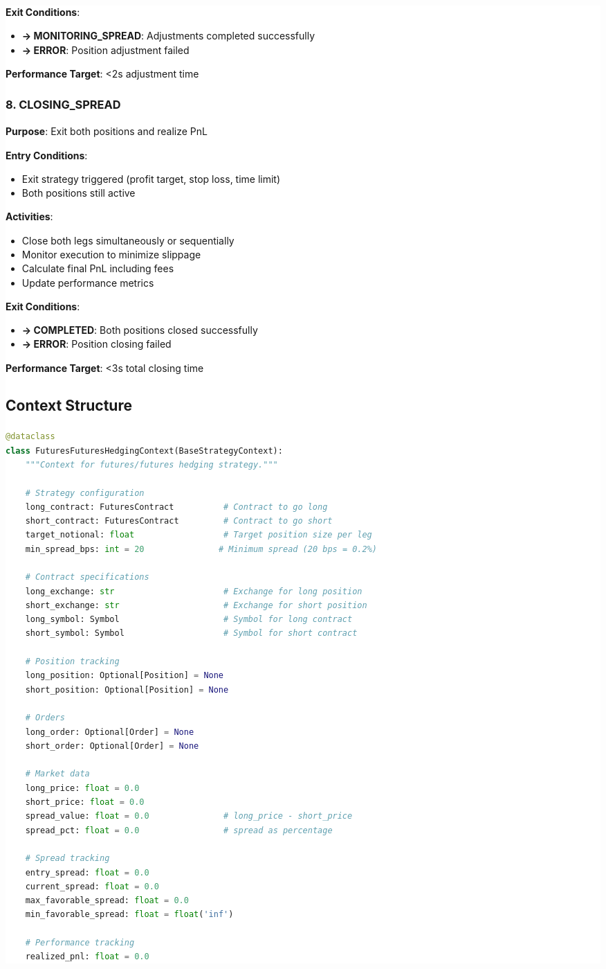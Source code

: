 **Exit Conditions**:
- **→ MONITORING_SPREAD**: Adjustments completed successfully
- **→ ERROR**: Position adjustment failed

**Performance Target**: <2s adjustment time

### 8. CLOSING_SPREAD
**Purpose**: Exit both positions and realize PnL

**Entry Conditions**:
- Exit strategy triggered (profit target, stop loss, time limit)
- Both positions still active

**Activities**:
- Close both legs simultaneously or sequentially
- Monitor execution to minimize slippage
- Calculate final PnL including fees
- Update performance metrics

**Exit Conditions**:
- **→ COMPLETED**: Both positions closed successfully
- **→ ERROR**: Position closing failed

**Performance Target**: <3s total closing time

## Context Structure

```python
@dataclass
class FuturesFuturesHedgingContext(BaseStrategyContext):
    """Context for futures/futures hedging strategy."""
    
    # Strategy configuration
    long_contract: FuturesContract          # Contract to go long
    short_contract: FuturesContract         # Contract to go short
    target_notional: float                  # Target position size per leg
    min_spread_bps: int = 20               # Minimum spread (20 bps = 0.2%)
    
    # Contract specifications
    long_exchange: str                      # Exchange for long position
    short_exchange: str                     # Exchange for short position
    long_symbol: Symbol                     # Symbol for long contract
    short_symbol: Symbol                    # Symbol for short contract
    
    # Position tracking
    long_position: Optional[Position] = None
    short_position: Optional[Position] = None
    
    # Orders
    long_order: Optional[Order] = None
    short_order: Optional[Order] = None
    
    # Market data
    long_price: float = 0.0
    short_price: float = 0.0
    spread_value: float = 0.0               # long_price - short_price
    spread_pct: float = 0.0                 # spread as percentage
    
    # Spread tracking
    entry_spread: float = 0.0
    current_spread: float = 0.0
    max_favorable_spread: float = 0.0
    min_favorable_spread: float = float('inf')
    
    # Performance tracking
    realized_pnl: float = 0.0
```